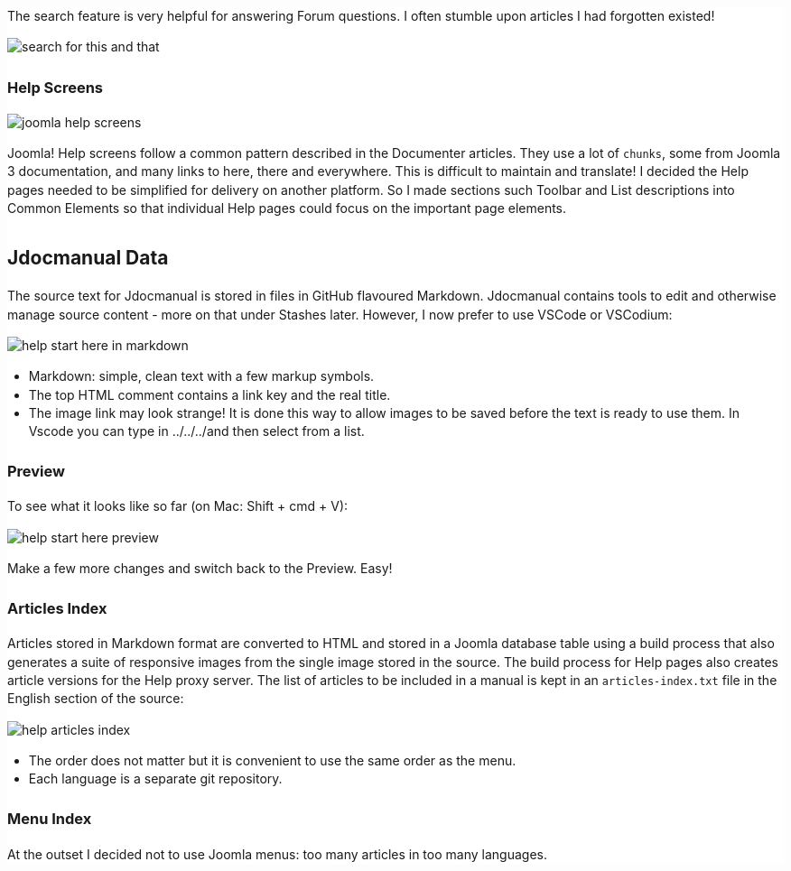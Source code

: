 The search feature is very helpful for answering Forum questions. I often stumble upon articles I had forgotten existed!

![search for this and that](../../../en/images/jdocmanual/jugl-jdocmanual-search.png)

### Help Screens

![joomla help screens](../../../en/images/jdocmanual/jugl-jdocmanual-help-screens.png)

Joomla! Help screens follow a common pattern described in the Documenter articles. They use a lot of `chunks`, some from Joomla 3 documentation, and many links to here, there and everywhere. This is difficult to maintain and translate! I decided the Help pages needed to be simplified for delivery on another platform. So I made sections such Toolbar and List descriptions into Common Elements so that individual Help pages could focus on the important page elements.

## Jdocmanual Data

The source text for Jdocmanual is stored in files in GitHub flavoured Markdown. Jdocmanual contains tools to edit and otherwise manage source content - more on that under Stashes later. However, I now prefer to use VSCode or VSCodium:

![help start here in markdown](../../../en/images/jdocmanual/jugl-vscodium-help-start-here.png)

- Markdown: simple, clean text with a few markup symbols.
- The top HTML comment contains a link key and the real title.
- The image link may look strange! It is done this way to allow images to be saved before the text is ready to use them. In Vscode you can type in ../../../and then select from a list.

### Preview

To see what it looks like so far (on Mac: Shift + cmd + V):

![help start here preview](../../../en/images/jdocmanual/jugl-vscodium-help-start-here-preview.png)

Make a few more changes and switch back to the Preview. Easy!

### Articles Index

Articles stored in Markdown format are converted to HTML and stored in a Joomla database table using a build process that also generates a suite of responsive images from the single image stored in the source. The build process for Help pages also creates article versions for the Help proxy server. The list of articles to be included in a manual is kept in an `articles-index.txt` file in the English section of the source:

![help articles index](../../../en/images/jdocmanual/jugl-articles-index.png)

- The order does not matter but it is convenient to use the same order as the menu.
- Each language is a separate git repository.

### Menu Index

At the outset I decided not to use Joomla menus: too many articles in too many languages.
